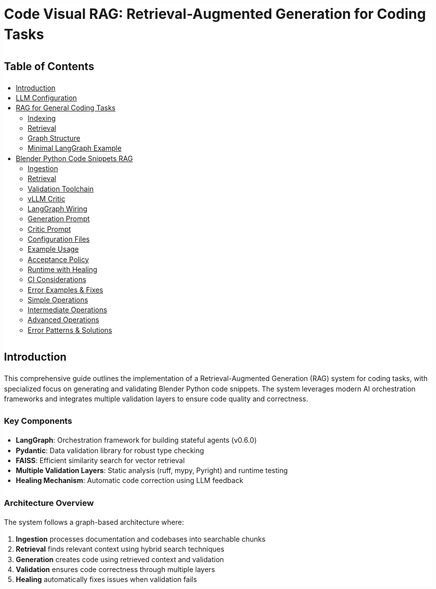 # Code Visual RAG: Retrieval-Augmented Generation for Coding Tasks

## Table of Contents

- [Introduction](#introduction)
- [LLM Configuration](#llm-configuration)
- [RAG for General Coding Tasks](#rag-for-general-coding-tasks)
  - [Indexing](#indexing)
  - [Retrieval](#retrieval)
  - [Graph Structure](#graph-structure)
  - [Minimal LangGraph Example](#minimal-langgraph-example)
- [Blender Python Code Snippets RAG](#blender-python-code-snippets-rag)
  - [Ingestion](#ingestion)
  - [Retrieval](#retrieval-1)
  - [Validation Toolchain](#validation-toolchain)
  - [vLLM Critic](#vllm-critic)
  - [LangGraph Wiring](#langgraph-wiring)
  - [Generation Prompt](#generation-prompt)
  - [Critic Prompt](#critic-prompt)
  - [Configuration Files](#configuration-files)
  - [Example Usage](#example-usage)
  - [Acceptance Policy](#acceptance-policy)
  - [Runtime with Healing](#runtime-with-healing)
  - [CI Considerations](#ci-considerations)
  - [Error Examples & Fixes](#error-examples--fixes)
  - [Simple Operations](#simple-operations)
  - [Intermediate Operations](#intermediate-operations)
  - [Advanced Operations](#advanced-operations)
  - [Error Patterns & Solutions](#error-patterns--solutions)

## Introduction

This comprehensive guide outlines the implementation of a Retrieval-Augmented Generation (RAG) system for coding tasks, with specialized focus on generating and validating Blender Python code snippets. The system leverages modern AI orchestration frameworks and integrates multiple validation layers to ensure code quality and correctness.

### Key Components

- **LangGraph**: Orchestration framework for building stateful agents (v0.6.0)
- **Pydantic**: Data validation library for robust type checking
- **FAISS**: Efficient similarity search for vector retrieval
- **Multiple Validation Layers**: Static analysis (ruff, mypy, Pyright) and runtime testing
- **Healing Mechanism**: Automatic code correction using LLM feedback

### Architecture Overview

The system follows a graph-based architecture where:
1. **Ingestion** processes documentation and codebases into searchable chunks
2. **Retrieval** finds relevant context using hybrid search techniques
3. **Generation** creates code using retrieved context and validation
4. **Validation** ensures code correctness through multiple layers
5. **Healing** automatically fixes issues when validation fails
